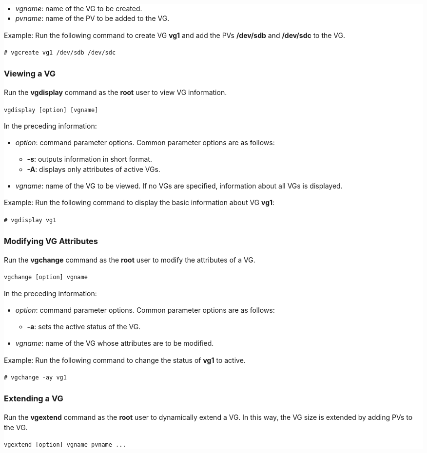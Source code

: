 -   _vgname_: name of the VG to be created.
-   _pvname_: name of the PV to be added to the VG.

Example: Run the following command to create VG  **vg1**  and add the PVs  **/dev/sdb**  and  **/dev/sdc**  to the VG.

```
# vgcreate vg1 /dev/sdb /dev/sdc  
```

### Viewing a VG
Run the  **vgdisplay**  command as the **root** user to view VG information.

```
vgdisplay [option] [vgname]
```

In the preceding information:

-   _option_: command parameter options. Common parameter options are as follows:
    -   **-s**: outputs information in short format.
    -   **-A**: displays only attributes of active VGs.

-   _vgname_: name of the VG to be viewed. If no VGs are specified, information about all VGs is displayed.

Example: Run the following command to display the basic information about VG  **vg1**:

```
# vgdisplay vg1
```

### Modifying VG Attributes
Run the  **vgchange**  command as the **root** user to modify the attributes of a VG.

```
vgchange [option] vgname
```

In the preceding information:

-   _option_: command parameter options. Common parameter options are as follows:
    -   **-a**: sets the active status of the VG.

-   _vgname_: name of the VG whose attributes are to be modified.

Example: Run the following command to change the status of  **vg1**  to active.

```
# vgchange -ay vg1
```

### Extending a VG
Run the  **vgextend**  command as the **root** user to dynamically extend a VG. In this way, the VG size is extended by adding PVs to the VG.

```
vgextend [option] vgname pvname ...
```
